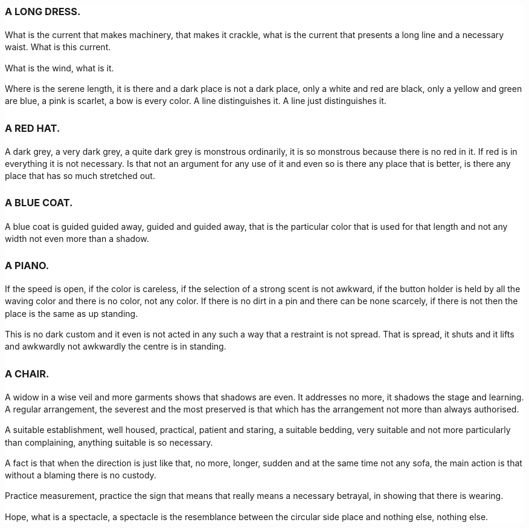 <h3>A LONG DRESS.</h3>

<p>What is the current that makes machinery, that makes it crackle,
what is the current that presents a long line and a necessary waist.
What is this current.</p>

<p>What is the wind, what is it.</p>

<p>Where is the serene length, it is there and a dark place is not a
dark place, only a white and red are black, only a yellow and green
are blue, a pink is scarlet, a bow is every color. A line distinguishes
it. A line just distinguishes it.</p>

<h3>A RED HAT.</h3>

<p>A dark grey, a very dark grey, a quite dark grey is monstrous ordinarily,
it is so monstrous because there is no red in it. If red is in
everything it is not necessary. Is that not an argument for any use of
it and even so is there any place that is better, is there any place that
has so much stretched out.</p>

<h3>A BLUE COAT.</h3>

<p>A blue coat is guided guided away, guided and guided away, that
is the particular color that is used for that length and not any width
not even more than a shadow.</p>

<h3>A PIANO.</h3>

<p>If the speed is open, if the color is careless, if the selection of a
strong scent is not awkward, if the button holder is held by all the
waving color and there is no color, not any color. If there is no dirt
in a pin and there can be none scarcely, if there is not then the place
is the same as up standing.</p>

<p>This is no dark custom and it even is not acted in any such a way
that a restraint is not spread. That is spread, it shuts and it lifts and
awkwardly not awkwardly the centre is in standing.</p>

<h3>A CHAIR.</h3>

<p>A widow in a wise veil and more garments shows that shadows
are even. It addresses no more, it shadows the stage and learning. A
regular arrangement, the severest and the most preserved is that
which has the arrangement not more than always authorised.</p>

<p>A suitable establishment, well housed, practical, patient and staring,
a suitable bedding, very suitable and not more particularly than
complaining, anything suitable is so necessary.</p>

<p>A fact is that when the direction is just like that, no more, longer,
sudden and at the same time not any sofa, the main action is that
without a blaming there is no custody.</p>

<p>Practice measurement, practice the sign that means that really
means a necessary betrayal, in showing that there is wearing.</p>

<p>Hope, what is a spectacle, a spectacle is the resemblance between
the circular side place and nothing else, nothing else.</p>
